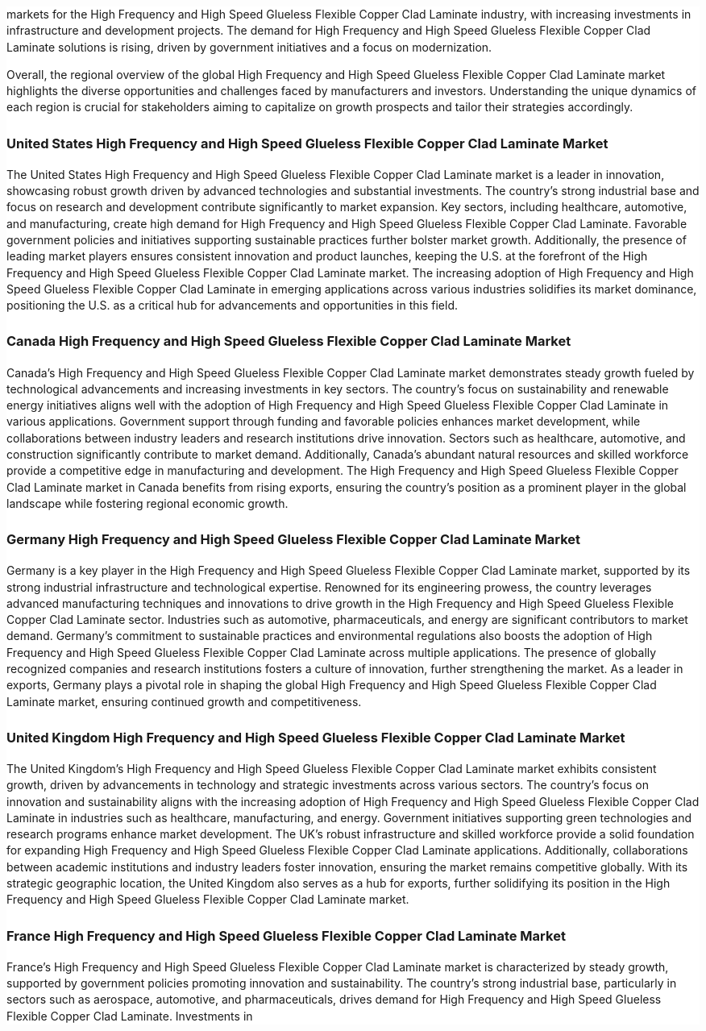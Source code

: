 markets for the High Frequency and High Speed Glueless Flexible Copper Clad Laminate industry, with increasing investments in infrastructure and development projects. The demand for High Frequency and High Speed Glueless Flexible Copper Clad Laminate solutions is rising, driven by government initiatives and a focus on modernization.</p><p>Overall, the regional overview of the global High Frequency and High Speed Glueless Flexible Copper Clad Laminate market highlights the diverse opportunities and challenges faced by manufacturers and investors. Understanding the unique dynamics of each region is crucial for stakeholders aiming to capitalize on growth prospects and tailor their strategies accordingly.</p><h3>United States High Frequency and High Speed Glueless Flexible Copper Clad Laminate Market</h3><p>The United States High Frequency and High Speed Glueless Flexible Copper Clad Laminate market is a leader in innovation, showcasing robust growth driven by advanced technologies and substantial investments. The country&rsquo;s strong industrial base and focus on research and development contribute significantly to market expansion. Key sectors, including healthcare, automotive, and manufacturing, create high demand for High Frequency and High Speed Glueless Flexible Copper Clad Laminate. Favorable government policies and initiatives supporting sustainable practices further bolster market growth. Additionally, the presence of leading market players ensures consistent innovation and product launches, keeping the U.S. at the forefront of the High Frequency and High Speed Glueless Flexible Copper Clad Laminate market. The increasing adoption of High Frequency and High Speed Glueless Flexible Copper Clad Laminate in emerging applications across various industries solidifies its market dominance, positioning the U.S. as a critical hub for advancements and opportunities in this field.</p><h3>Canada High Frequency and High Speed Glueless Flexible Copper Clad Laminate Market</h3><p>Canada&rsquo;s High Frequency and High Speed Glueless Flexible Copper Clad Laminate market demonstrates steady growth fueled by technological advancements and increasing investments in key sectors. The country&rsquo;s focus on sustainability and renewable energy initiatives aligns well with the adoption of High Frequency and High Speed Glueless Flexible Copper Clad Laminate in various applications. Government support through funding and favorable policies enhances market development, while collaborations between industry leaders and research institutions drive innovation. Sectors such as healthcare, automotive, and construction significantly contribute to market demand. Additionally, Canada&rsquo;s abundant natural resources and skilled workforce provide a competitive edge in manufacturing and development. The High Frequency and High Speed Glueless Flexible Copper Clad Laminate market in Canada benefits from rising exports, ensuring the country&rsquo;s position as a prominent player in the global landscape while fostering regional economic growth.</p><h3>Germany High Frequency and High Speed Glueless Flexible Copper Clad Laminate Market</h3><p>Germany is a key player in the High Frequency and High Speed Glueless Flexible Copper Clad Laminate market, supported by its strong industrial infrastructure and technological expertise. Renowned for its engineering prowess, the country leverages advanced manufacturing techniques and innovations to drive growth in the High Frequency and High Speed Glueless Flexible Copper Clad Laminate sector. Industries such as automotive, pharmaceuticals, and energy are significant contributors to market demand. Germany&rsquo;s commitment to sustainable practices and environmental regulations also boosts the adoption of High Frequency and High Speed Glueless Flexible Copper Clad Laminate across multiple applications. The presence of globally recognized companies and research institutions fosters a culture of innovation, further strengthening the market. As a leader in exports, Germany plays a pivotal role in shaping the global High Frequency and High Speed Glueless Flexible Copper Clad Laminate market, ensuring continued growth and competitiveness.</p><h3>United Kingdom High Frequency and High Speed Glueless Flexible Copper Clad Laminate Market</h3><p>The United Kingdom&rsquo;s High Frequency and High Speed Glueless Flexible Copper Clad Laminate market exhibits consistent growth, driven by advancements in technology and strategic investments across various sectors. The country&rsquo;s focus on innovation and sustainability aligns with the increasing adoption of High Frequency and High Speed Glueless Flexible Copper Clad Laminate in industries such as healthcare, manufacturing, and energy. Government initiatives supporting green technologies and research programs enhance market development. The UK&rsquo;s robust infrastructure and skilled workforce provide a solid foundation for expanding High Frequency and High Speed Glueless Flexible Copper Clad Laminate applications. Additionally, collaborations between academic institutions and industry leaders foster innovation, ensuring the market remains competitive globally. With its strategic geographic location, the United Kingdom also serves as a hub for exports, further solidifying its position in the High Frequency and High Speed Glueless Flexible Copper Clad Laminate market.</p><h3>France High Frequency and High Speed Glueless Flexible Copper Clad Laminate Market</h3><p>France&rsquo;s High Frequency and High Speed Glueless Flexible Copper Clad Laminate market is characterized by steady growth, supported by government policies promoting innovation and sustainability. The country&rsquo;s strong industrial base, particularly in sectors such as aerospace, automotive, and pharmaceuticals, drives demand for High Frequency and High Speed Glueless Flexible Copper Clad Laminate. Investments in